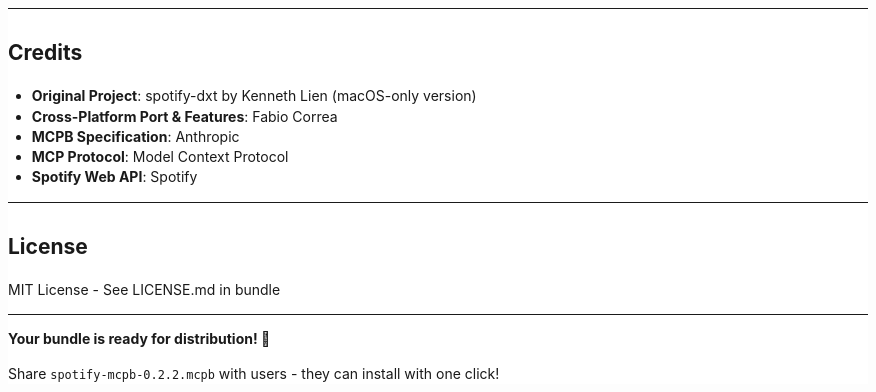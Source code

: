```bash
```

---

## Credits

- **Original Project**: spotify-dxt by Kenneth Lien (macOS-only version)
- **Cross-Platform Port & Features**: Fabio Correa
- **MCPB Specification**: Anthropic
- **MCP Protocol**: Model Context Protocol
- **Spotify Web API**: Spotify

---

## License

MIT License - See LICENSE.md in bundle

---

**Your bundle is ready for distribution! 🎉**

Share `spotify-mcpb-0.2.2.mcpb` with users - they can install with one click!
